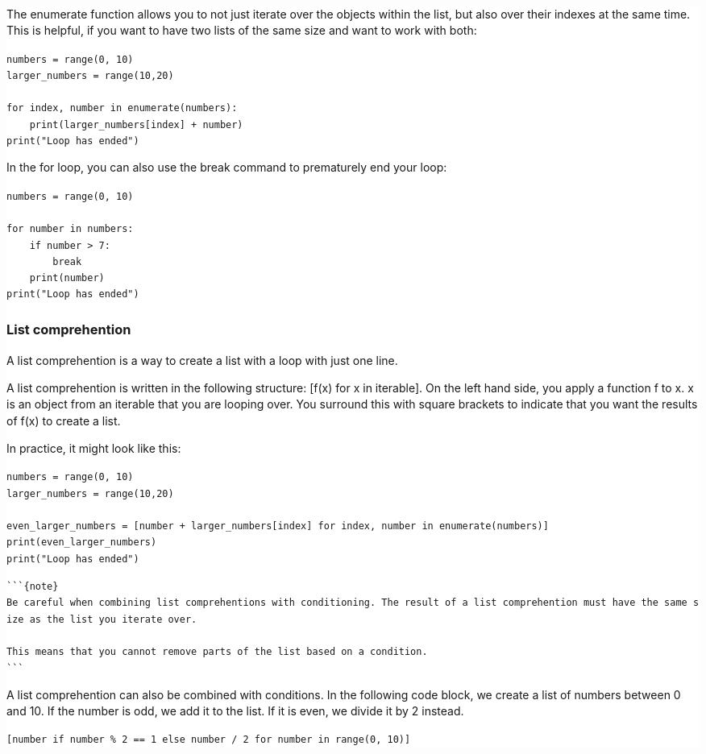 The enumerate function allows you to not just iterate over the objects within the list, but also over their indexes at the same time.
This is helpful, if you want to have two lists of the same size and want to work with both:
```{code-cell}
numbers = range(0, 10) 
larger_numbers = range(10,20)

for index, number in enumerate(numbers):
    print(larger_numbers[index] + number)
print("Loop has ended")
```

In the for loop, you can also use the break command to prematurely end your loop:
```{code-cell}
numbers = range(0, 10) 

for number in numbers:
    if number > 7:
        break
    print(number)
print("Loop has ended")
```

### List comprehention
A list comprehention is a way to create a list with a loop with just one line.

A list comprehention is written in the following structure: [f(x) for x in iterable]. On the left hand side, you apply a function f to x. x is an object from an iterable that you are looping over. You surround this with square brackets to indicate that you want the results of f(x) to create a list.

In practice, it might look like this:
```{code-cell}
numbers = range(0, 10) 
larger_numbers = range(10,20)

even_larger_numbers = [number + larger_numbers[index] for index, number in enumerate(numbers)]
print(even_larger_numbers)
print("Loop has ended")
```

````{margin}
```{note}
Be careful when combining list comprehentions with conditioning. The result of a list comprehention must have the same size as the list you iterate over.

This means that you cannot remove parts of the list based on a condition.
```
````
A list comprehention can also be combined with conditions. In the following code block, we create a list of numbers between 0 and 10. If the number is odd, we add it to the list. If it is even, we divide it by 2 instead. 
```{code-cell}
[number if number % 2 == 1 else number / 2 for number in range(0, 10)]
```
